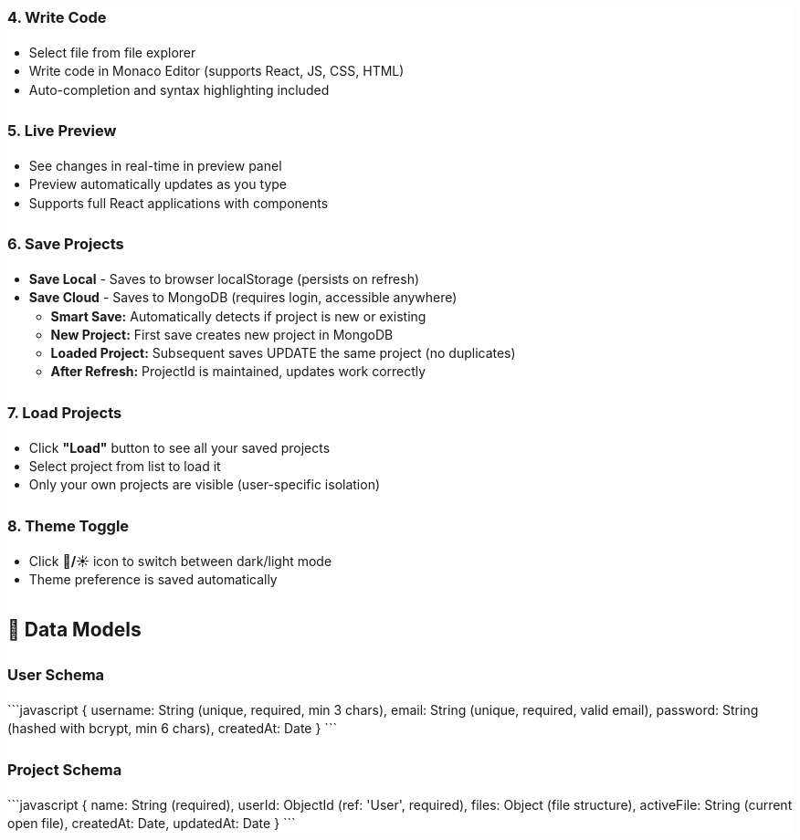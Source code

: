 ### 4. **Write Code**
- Select file from file explorer
- Write code in Monaco Editor (supports React, JS, CSS, HTML)
- Auto-completion and syntax highlighting included

### 5. **Live Preview**
- See changes in real-time in preview panel
- Preview automatically updates as you type
- Supports full React applications with components

### 6. **Save Projects**
- **Save Local** - Saves to browser localStorage (persists on refresh)
- **Save Cloud** - Saves to MongoDB (requires login, accessible anywhere)
  - **Smart Save:** Automatically detects if project is new or existing
  - **New Project:** First save creates new project in MongoDB
  - **Loaded Project:** Subsequent saves UPDATE the same project (no duplicates)
  - **After Refresh:** ProjectId is maintained, updates work correctly

### 7. **Load Projects**
- Click **"Load"** button to see all your saved projects
- Select project from list to load it
- Only your own projects are visible (user-specific isolation)

### 8. **Theme Toggle**
- Click **🌙/☀️** icon to switch between dark/light mode
- Theme preference is saved automatically

## 💾 Data Models

### User Schema
\`\`\`javascript
{
  username: String (unique, required, min 3 chars),
  email: String (unique, required, valid email),
  password: String (hashed with bcrypt, min 6 chars),
  createdAt: Date
}
\`\`\`

### Project Schema
\`\`\`javascript
{
  name: String (required),
  userId: ObjectId (ref: 'User', required),
  files: Object (file structure),
  activeFile: String (current open file),
  createdAt: Date,
  updatedAt: Date
}
\`\`\`
